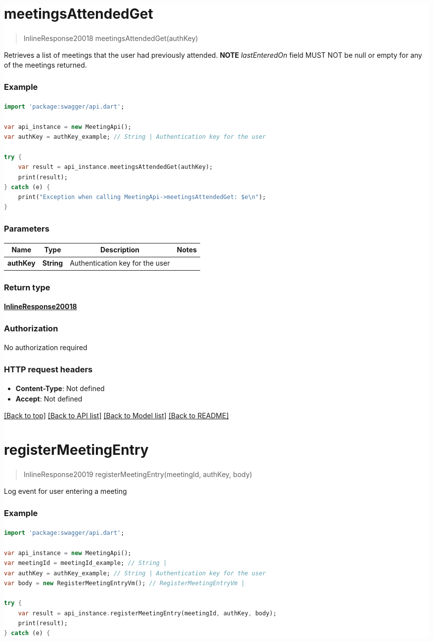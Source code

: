 # **meetingsAttendedGet**
> InlineResponse20018 meetingsAttendedGet(authKey)



Retrieves a list of meetings that the user had previously attended.   **NOTE** *lastEnteredOn* field MUST NOT be null or empty for any of the meetings returned.

### Example 
```dart
import 'package:swagger/api.dart';

var api_instance = new MeetingApi();
var authKey = authKey_example; // String | Authentication key for the user

try { 
    var result = api_instance.meetingsAttendedGet(authKey);
    print(result);
} catch (e) {
    print("Exception when calling MeetingApi->meetingsAttendedGet: $e\n");
}
```

### Parameters

Name | Type | Description  | Notes
------------- | ------------- | ------------- | -------------
 **authKey** | **String**| Authentication key for the user | 

### Return type

[**InlineResponse20018**](InlineResponse20018.md)

### Authorization

No authorization required

### HTTP request headers

 - **Content-Type**: Not defined
 - **Accept**: Not defined

[[Back to top]](#) [[Back to API list]](../README.md#documentation-for-api-endpoints) [[Back to Model list]](../README.md#documentation-for-models) [[Back to README]](../README.md)

# **registerMeetingEntry**
> InlineResponse20019 registerMeetingEntry(meetingId, authKey, body)



Log event for user entering a meeting

### Example 
```dart
import 'package:swagger/api.dart';

var api_instance = new MeetingApi();
var meetingId = meetingId_example; // String | 
var authKey = authKey_example; // String | Authentication key for the user
var body = new RegisterMeetingEntryVm(); // RegisterMeetingEntryVm | 

try { 
    var result = api_instance.registerMeetingEntry(meetingId, authKey, body);
    print(result);
} catch (e) {
```